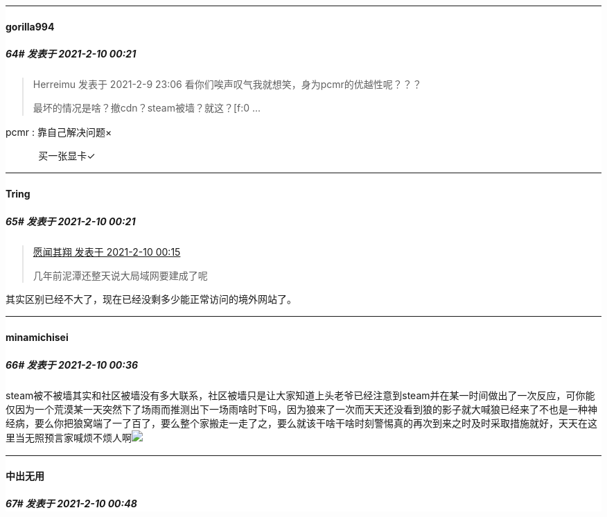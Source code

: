 





*****

####  gorilla994  
##### 64#       发表于 2021-2-10 00:21



<blockquote>Herreimu 发表于 2021-2-9 23:06
看你们唉声叹气我就想笑，身为pcmr的优越性呢？？？

最坏的情况是啥？撤cdn？steam被墙？就这？[f:0 ...</blockquote>
pcmr : 靠自己解决问题×

            买一张显卡✓







*****

####  Tring  
##### 65#       发表于 2021-2-10 00:21



<blockquote><a href="httphttps://bbs.saraba1st.com/2b/forum.php?mod=redirect&amp;goto=findpost&amp;pid=50290308&amp;ptid=1987114" target="_blank">愿闻其翔 发表于 2021-2-10 00:15</a>

几年前泥潭还整天说大局域网要建成了呢</blockquote>
其实区别已经不大了，现在已经没剩多少能正常访问的境外网站了。







*****

####  minamichisei  
##### 66#       发表于 2021-2-10 00:36




steam被不被墙其实和社区被墙没有多大联系，社区被墙只是让大家知道上头老爷已经注意到steam并在某一时间做出了一次反应，可你能仅因为一个荒漠某一天突然下了场雨而推测出下一场雨啥时下吗，因为狼来了一次而天天还没看到狼的影子就大喊狼已经来了不也是一种神经病，要么你把狼窝端了一了百了，要么整个家搬走一走了之，要么就该干啥干啥时刻警惕真的再次到来之时及时采取措施就好，天天在这里当无照预言家喊烦不烦人啊<img src="https://static.saraba1st.com/image/smiley/face2017/003.png" referrerpolicy="no-referrer">







*****

####  中出无用  
##### 67#       发表于 2021-2-10 00:48
